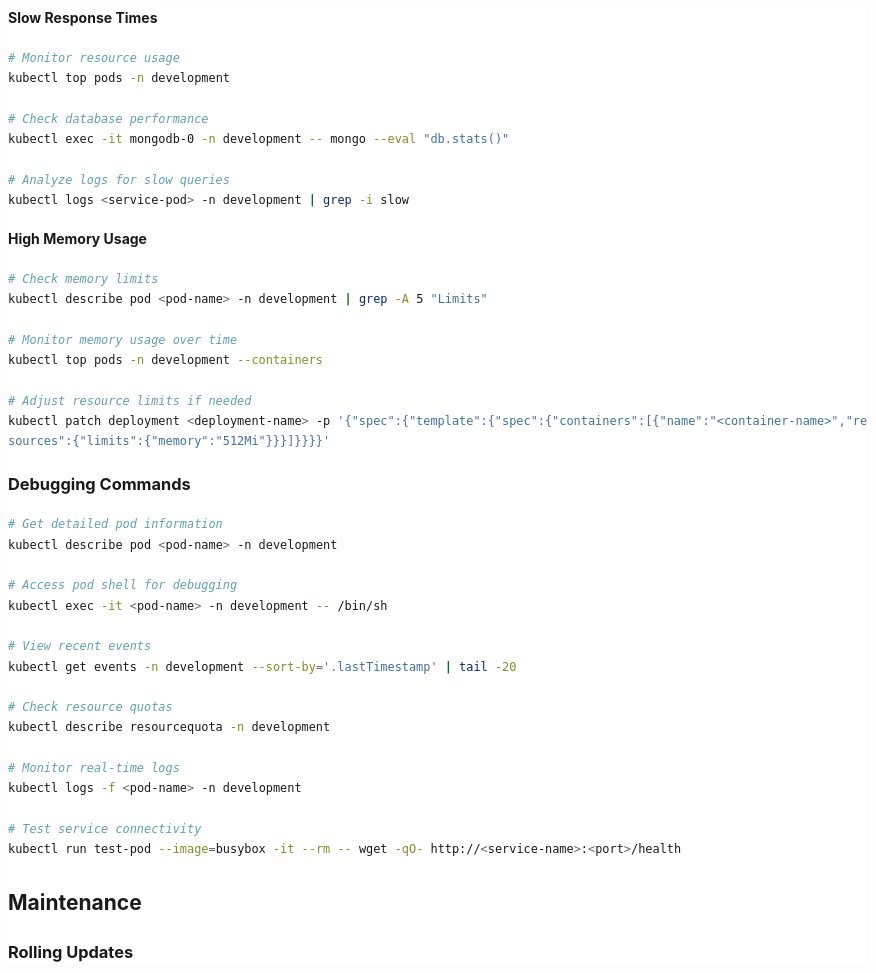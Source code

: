 #### Slow Response Times

```bash
# Monitor resource usage
kubectl top pods -n development

# Check database performance
kubectl exec -it mongodb-0 -n development -- mongo --eval "db.stats()"

# Analyze logs for slow queries
kubectl logs <service-pod> -n development | grep -i slow
```

#### High Memory Usage

```bash
# Check memory limits
kubectl describe pod <pod-name> -n development | grep -A 5 "Limits"

# Monitor memory usage over time
kubectl top pods -n development --containers

# Adjust resource limits if needed
kubectl patch deployment <deployment-name> -p '{"spec":{"template":{"spec":{"containers":[{"name":"<container-name>","resources":{"limits":{"memory":"512Mi"}}}]}}}}'
```

### Debugging Commands

```bash
# Get detailed pod information
kubectl describe pod <pod-name> -n development

# Access pod shell for debugging
kubectl exec -it <pod-name> -n development -- /bin/sh

# View recent events
kubectl get events -n development --sort-by='.lastTimestamp' | tail -20

# Check resource quotas
kubectl describe resourcequota -n development

# Monitor real-time logs
kubectl logs -f <pod-name> -n development

# Test service connectivity
kubectl run test-pod --image=busybox -it --rm -- wget -qO- http://<service-name>:<port>/health
```

## Maintenance

### Rolling Updates

